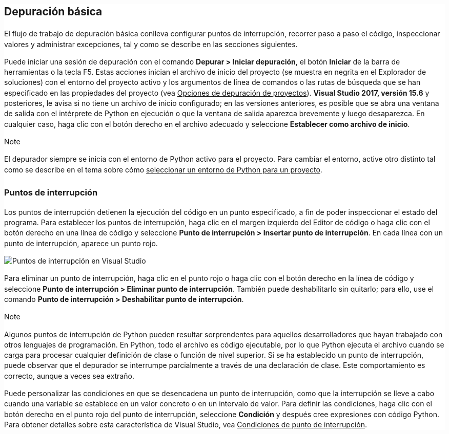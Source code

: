 <a name="debugging-with-a-project"></a>

## <a name="basic-debugging"></a>Depuración básica

El flujo de trabajo de depuración básica conlleva configurar puntos de interrupción, recorrer paso a paso el código, inspeccionar valores y administrar excepciones, tal y como se describe en las secciones siguientes.

Puede iniciar una sesión de depuración con el comando **Depurar > Iniciar depuración**, el botón **Iniciar** de la barra de herramientas o la tecla F5. Estas acciones inician el archivo de inicio del proyecto (se muestra en negrita en el Explorador de soluciones) con el entorno del proyecto activo y los argumentos de línea de comandos o las rutas de búsqueda que se han especificado en las propiedades del proyecto (vea [Opciones de depuración de proyectos](#project-debugging-options)). **Visual Studio 2017, versión 15.6** y posteriores, le avisa si no tiene un archivo de inicio configurado; en las versiones anteriores, es posible que se abra una ventana de salida con el intérprete de Python en ejecución o que la ventana de salida aparezca brevemente y luego desaparezca. En cualquier caso, haga clic con el botón derecho en el archivo adecuado y seleccione **Establecer como archivo de inicio**.

> [!Note]
> El depurador siempre se inicia con el entorno de Python activo para el proyecto. Para cambiar el entorno, active otro distinto tal como se describe en el tema sobre cómo [seleccionar un entorno de Python para un proyecto](selecting-a-python-environment-for-a-project.md).

### <a name="breakpoints"></a>Puntos de interrupción

Los puntos de interrupción detienen la ejecución del código en un punto especificado, a fin de poder inspeccionar el estado del programa. Para establecer los puntos de interrupción, haga clic en el margen izquierdo del Editor de código o haga clic con el botón derecho en una línea de código y seleccione **Punto de interrupción > Insertar punto de interrupción**. En cada línea con un punto de interrupción, aparece un punto rojo.

![Puntos de interrupción en Visual Studio](media/debugging-breakpoints.png)

Para eliminar un punto de interrupción, haga clic en el punto rojo o haga clic con el botón derecho en la línea de código y seleccione **Punto de interrupción > Eliminar punto de interrupción**. También puede deshabilitarlo sin quitarlo; para ello, use el comando **Punto de interrupción > Deshabilitar punto de interrupción**.

> [!Note]
> Algunos puntos de interrupción de Python pueden resultar sorprendentes para aquellos desarrolladores que hayan trabajado con otros lenguajes de programación. En Python, todo el archivo es código ejecutable, por lo que Python ejecuta el archivo cuando se carga para procesar cualquier definición de clase o función de nivel superior. Si se ha establecido un punto de interrupción, puede observar que el depurador se interrumpe parcialmente a través de una declaración de clase. Este comportamiento es correcto, aunque a veces sea extraño.

Puede personalizar las condiciones en que se desencadena un punto de interrupción, como que la interrupción se lleve a cabo cuando una variable se establece en un valor concreto o en un intervalo de valor. Para definir las condiciones, haga clic con el botón derecho en el punto rojo del punto de interrupción, seleccione **Condición** y después cree expresiones con código Python. Para obtener detalles sobre esta característica de Visual Studio, vea [Condiciones de punto de interrupción](../debugger/using-breakpoints.md#breakpoint-conditions).
